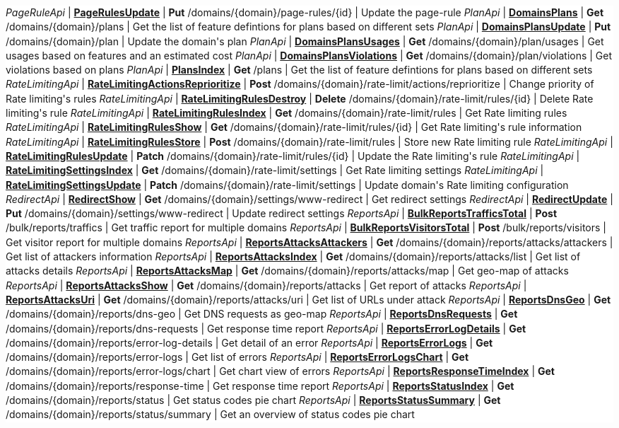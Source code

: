 *PageRuleApi* | [**PageRulesUpdate**](PageRuleApi.md#pagerulesupdate) | **Put** /domains/{domain}/page-rules/{id} | Update the page-rule
*PlanApi* | [**DomainsPlans**](PlanApi.md#domainsplans) | **Get** /domains/{domain}/plans | Get the list of feature defintions for plans based on different sets
*PlanApi* | [**DomainsPlansUpdate**](PlanApi.md#domainsplansupdate) | **Put** /domains/{domain}/plan | Update the domain&#39;s plan
*PlanApi* | [**DomainsPlansUsages**](PlanApi.md#domainsplansusages) | **Get** /domains/{domain}/plan/usages | Get usages based on features and an estimated cost
*PlanApi* | [**DomainsPlansViolations**](PlanApi.md#domainsplansviolations) | **Get** /domains/{domain}/plan/violations | Get violations based on plans
*PlanApi* | [**PlansIndex**](PlanApi.md#plansindex) | **Get** /plans | Get the list of feature defintions for plans based on different sets
*RateLimitingApi* | [**RateLimitingActionsReprioritize**](RateLimitingApi.md#ratelimitingactionsreprioritize) | **Post** /domains/{domain}/rate-limit/actions/reprioritize | Change priority of Rate limiting&#39;s rules
*RateLimitingApi* | [**RateLimitingRulesDestroy**](RateLimitingApi.md#ratelimitingrulesdestroy) | **Delete** /domains/{domain}/rate-limit/rules/{id} | Delete Rate limiting&#39;s rule
*RateLimitingApi* | [**RateLimitingRulesIndex**](RateLimitingApi.md#ratelimitingrulesindex) | **Get** /domains/{domain}/rate-limit/rules | Get Rate limiting rules
*RateLimitingApi* | [**RateLimitingRulesShow**](RateLimitingApi.md#ratelimitingrulesshow) | **Get** /domains/{domain}/rate-limit/rules/{id} | Get Rate limiting&#39;s rule information
*RateLimitingApi* | [**RateLimitingRulesStore**](RateLimitingApi.md#ratelimitingrulesstore) | **Post** /domains/{domain}/rate-limit/rules | Store new Rate limiting rule
*RateLimitingApi* | [**RateLimitingRulesUpdate**](RateLimitingApi.md#ratelimitingrulesupdate) | **Patch** /domains/{domain}/rate-limit/rules/{id} | Update the Rate limiting&#39;s rule
*RateLimitingApi* | [**RateLimitingSettingsIndex**](RateLimitingApi.md#ratelimitingsettingsindex) | **Get** /domains/{domain}/rate-limit/settings | Get Rate limiting settings
*RateLimitingApi* | [**RateLimitingSettingsUpdate**](RateLimitingApi.md#ratelimitingsettingsupdate) | **Patch** /domains/{domain}/rate-limit/settings | Update domain&#39;s Rate limiting configuration
*RedirectApi* | [**RedirectShow**](RedirectApi.md#redirectshow) | **Get** /domains/{domain}/settings/www-redirect | Get redirect settings
*RedirectApi* | [**RedirectUpdate**](RedirectApi.md#redirectupdate) | **Put** /domains/{domain}/settings/www-redirect | Update redirect settings
*ReportsApi* | [**BulkReportsTrafficsTotal**](ReportsApi.md#bulkreportstrafficstotal) | **Post** /bulk/reports/traffics | Get traffic report for multiple domains
*ReportsApi* | [**BulkReportsVisitorsTotal**](ReportsApi.md#bulkreportsvisitorstotal) | **Post** /bulk/reports/visitors | Get visitor report for multiple domains
*ReportsApi* | [**ReportsAttacksAttackers**](ReportsApi.md#reportsattacksattackers) | **Get** /domains/{domain}/reports/attacks/attackers | Get list of attackers information
*ReportsApi* | [**ReportsAttacksIndex**](ReportsApi.md#reportsattacksindex) | **Get** /domains/{domain}/reports/attacks/list | Get list of attacks details
*ReportsApi* | [**ReportsAttacksMap**](ReportsApi.md#reportsattacksmap) | **Get** /domains/{domain}/reports/attacks/map | Get geo-map of attacks
*ReportsApi* | [**ReportsAttacksShow**](ReportsApi.md#reportsattacksshow) | **Get** /domains/{domain}/reports/attacks | Get report of attacks
*ReportsApi* | [**ReportsAttacksUri**](ReportsApi.md#reportsattacksuri) | **Get** /domains/{domain}/reports/attacks/uri | Get list of URLs under attack
*ReportsApi* | [**ReportsDnsGeo**](ReportsApi.md#reportsdnsgeo) | **Get** /domains/{domain}/reports/dns-geo | Get DNS requests as geo-map
*ReportsApi* | [**ReportsDnsRequests**](ReportsApi.md#reportsdnsrequests) | **Get** /domains/{domain}/reports/dns-requests | Get response time report
*ReportsApi* | [**ReportsErrorLogDetails**](ReportsApi.md#reportserrorlogdetails) | **Get** /domains/{domain}/reports/error-log-details | Get detail of an error
*ReportsApi* | [**ReportsErrorLogs**](ReportsApi.md#reportserrorlogs) | **Get** /domains/{domain}/reports/error-logs | Get list of errors
*ReportsApi* | [**ReportsErrorLogsChart**](ReportsApi.md#reportserrorlogschart) | **Get** /domains/{domain}/reports/error-logs/chart | Get chart view of errors
*ReportsApi* | [**ReportsResponseTimeIndex**](ReportsApi.md#reportsresponsetimeindex) | **Get** /domains/{domain}/reports/response-time | Get response time report
*ReportsApi* | [**ReportsStatusIndex**](ReportsApi.md#reportsstatusindex) | **Get** /domains/{domain}/reports/status | Get status codes pie chart
*ReportsApi* | [**ReportsStatusSummary**](ReportsApi.md#reportsstatussummary) | **Get** /domains/{domain}/reports/status/summary | Get an overview of status codes pie chart